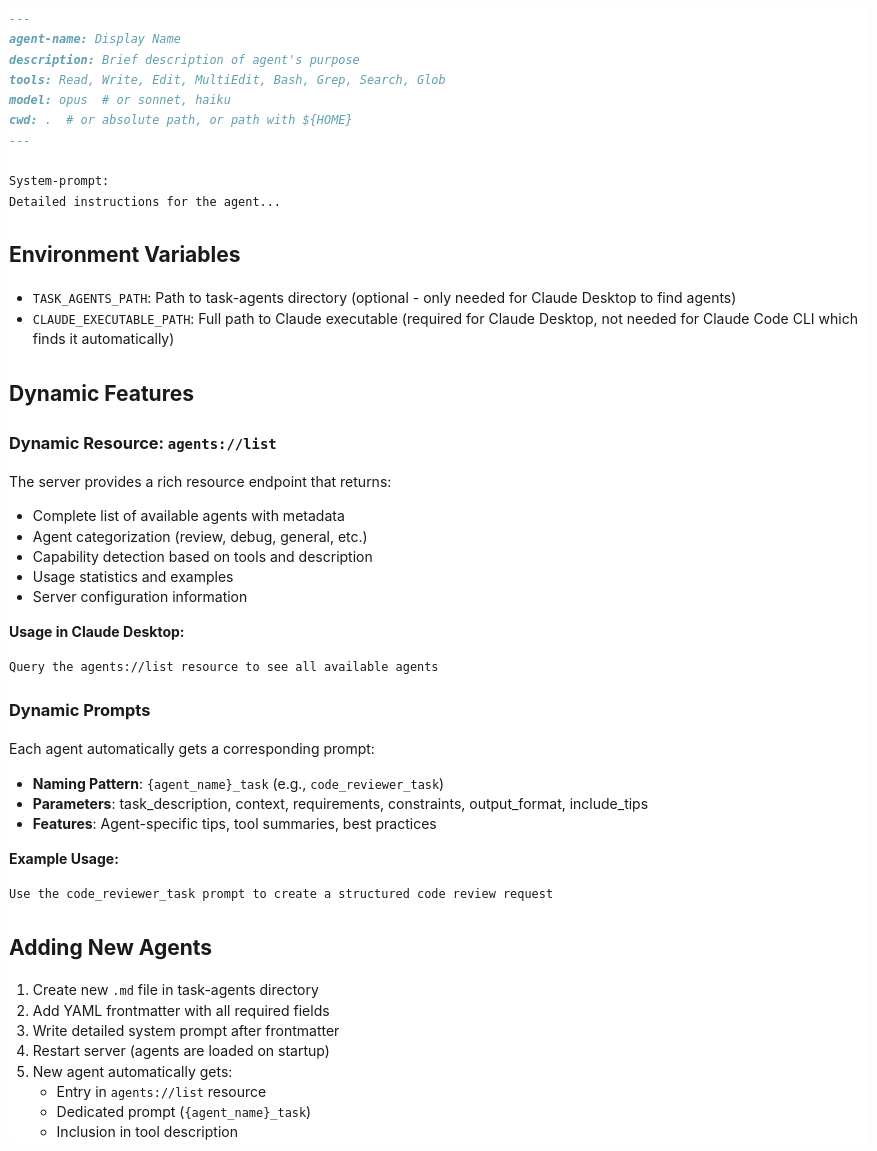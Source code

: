 ```markdown
---
agent-name: Display Name
description: Brief description of agent's purpose
tools: Read, Write, Edit, MultiEdit, Bash, Grep, Search, Glob
model: opus  # or sonnet, haiku
cwd: .  # or absolute path, or path with ${HOME}
---

System-prompt:
Detailed instructions for the agent...
```

## Environment Variables

- `TASK_AGENTS_PATH`: Path to task-agents directory (optional - only needed for Claude Desktop to find agents)
- `CLAUDE_EXECUTABLE_PATH`: Full path to Claude executable (required for Claude Desktop, not needed for Claude Code CLI which finds it automatically)

## Dynamic Features

### Dynamic Resource: `agents://list`

The server provides a rich resource endpoint that returns:
- Complete list of available agents with metadata
- Agent categorization (review, debug, general, etc.)
- Capability detection based on tools and description
- Usage statistics and examples
- Server configuration information

**Usage in Claude Desktop:**
```
Query the agents://list resource to see all available agents
```

### Dynamic Prompts

Each agent automatically gets a corresponding prompt:
- **Naming Pattern**: `{agent_name}_task` (e.g., `code_reviewer_task`)
- **Parameters**: task_description, context, requirements, constraints, output_format, include_tips
- **Features**: Agent-specific tips, tool summaries, best practices

**Example Usage:**
```
Use the code_reviewer_task prompt to create a structured code review request
```

## Adding New Agents

1. Create new `.md` file in task-agents directory
2. Add YAML frontmatter with all required fields
3. Write detailed system prompt after frontmatter
4. Restart server (agents are loaded on startup)
5. New agent automatically gets:
   - Entry in `agents://list` resource
   - Dedicated prompt (`{agent_name}_task`)
   - Inclusion in tool description
